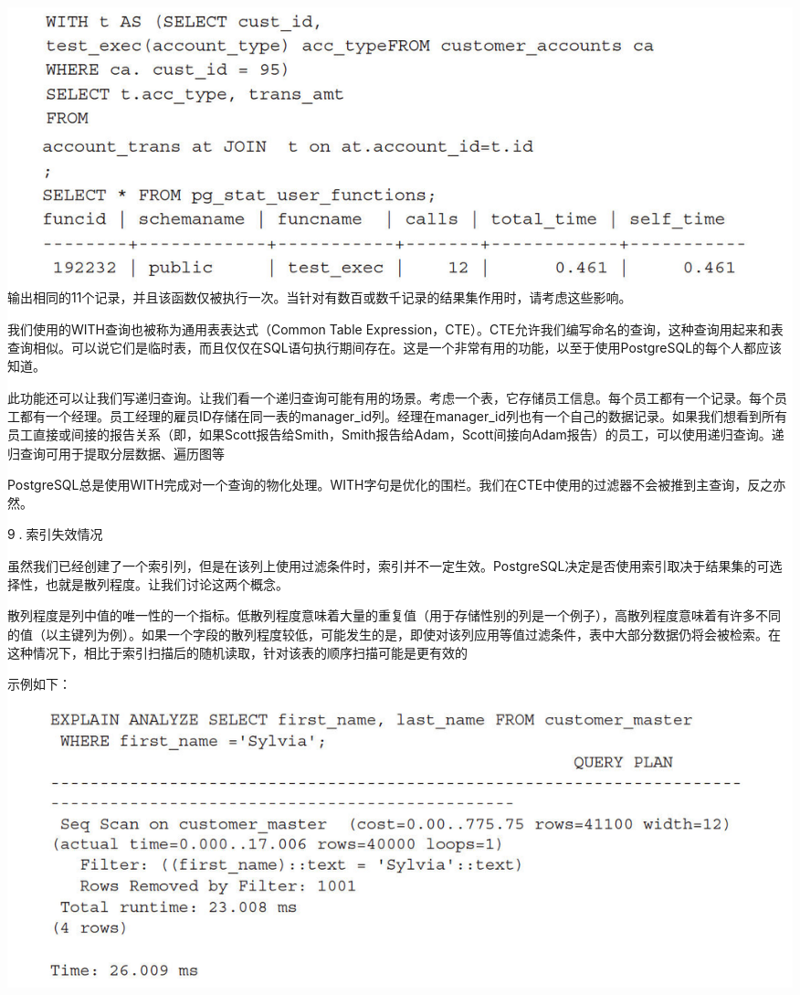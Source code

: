 ![postgres减少函数](../../img/postgres减少函数4.jpg)
输出相同的11个记录，并且该函数仅被执行一次。当针对有数百或数千记录的结果集作用时，请考虑这些影响。

我们使用的WITH查询也被称为通用表表达式（Common Table Expression，CTE）。CTE允许我们编写命名的查询，这种查询用起来和表查询相似。可以说它们是临时表，而且仅仅在SQL语句执行期间存在。这是一个非常有用的功能，以至于使用PostgreSQL的每个人都应该知道。

此功能还可以让我们写递归查询。让我们看一个递归查询可能有用的场景。考虑一个表，它存储员工信息。每个员工都有一个记录。每个员工都有一个经理。员工经理的雇员ID存储在同一表的manager_id列。经理在manager_id列也有一个自己的数据记录。如果我们想看到所有员工直接或间接的报告关系（即，如果Scott报告给Smith，Smith报告给Adam，Scott间接向Adam报告）的员工，可以使用递归查询。递归查询可用于提取分层数据、遍历图等

PostgreSQL总是使用WITH完成对一个查询的物化处理。WITH字句是优化的围栏。我们在CTE中使用的过滤器不会被推到主查询，反之亦然。

9 . 索引失效情况 

虽然我们已经创建了一个索引列，但是在该列上使用过滤条件时，索引并不一定生效。PostgreSQL决定是否使用索引取决于结果集的可选择性，也就是散列程度。让我们讨论这两个概念。

散列程度是列中值的唯一性的一个指标。低散列程度意味着大量的重复值（用于存储性别的列是一个例子），高散列程度意味着有许多不同的值（以主键列为例）。如果一个字段的散列程度较低，可能发生的是，即使对该列应用等值过滤条件，表中大部分数据仍将会被检索。在这种情况下，相比于索引扫描后的随机读取，针对该表的顺序扫描可能是更有效的

示例如下：

![postgres低散列](../../img/postgres低散列1.jpg)